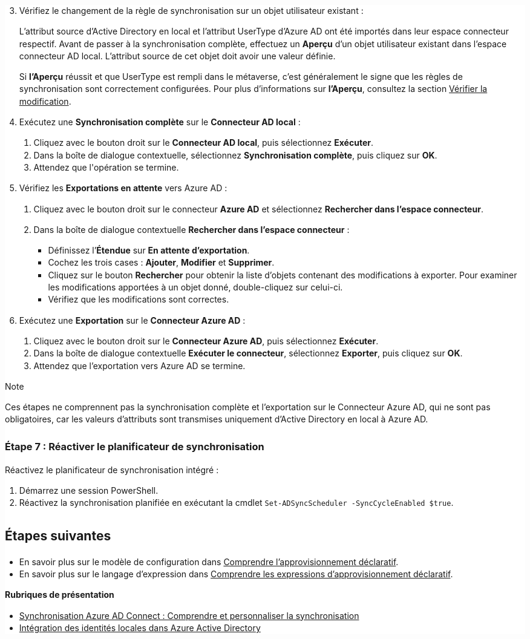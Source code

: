 3. Vérifiez le changement de la règle de synchronisation sur un objet utilisateur existant :

    L’attribut source d’Active Directory en local et l’attribut UserType d’Azure AD ont été importés dans leur espace connecteur respectif. Avant de passer à la synchronisation complète, effectuez un **Aperçu** d’un objet utilisateur existant dans l’espace connecteur AD local. L’attribut source de cet objet doit avoir une valeur définie.
    
    Si **l’Aperçu** réussit et que UserType est rempli dans le métaverse, c’est généralement le signe que les règles de synchronisation sont correctement configurées. Pour plus d’informations sur **l’Aperçu**, consultez la section [Vérifier la modification](#verify-the-change).

4. Exécutez une **Synchronisation complète** sur le **Connecteur AD local** :

   1. Cliquez avec le bouton droit sur le **Connecteur AD local**, puis sélectionnez **Exécuter**.
   2. Dans la boîte de dialogue contextuelle, sélectionnez **Synchronisation complète**, puis cliquez sur **OK**.
   3. Attendez que l'opération se termine.

5. Vérifiez les **Exportations en attente** vers Azure AD :

   1. Cliquez avec le bouton droit sur le connecteur **Azure AD** et sélectionnez **Rechercher dans l’espace connecteur**.
   2. Dans la boîte de dialogue contextuelle **Rechercher dans l’espace connecteur** :

      - Définissez l’**Étendue** sur **En attente d’exportation**.
      - Cochez les trois cases : **Ajouter**, **Modifier** et **Supprimer**.
      - Cliquez sur le bouton **Rechercher** pour obtenir la liste d’objets contenant des modifications à exporter. Pour examiner les modifications apportées à un objet donné, double-cliquez sur celui-ci.
      - Vérifiez que les modifications sont correctes.

6. Exécutez une **Exportation** sur le **Connecteur Azure AD** :

   1. Cliquez avec le bouton droit sur le **Connecteur Azure AD**, puis sélectionnez **Exécuter**.
   2. Dans la boîte de dialogue contextuelle **Exécuter le connecteur**, sélectionnez **Exporter**, puis cliquez sur **OK**.
   3. Attendez que l’exportation vers Azure AD se termine.

> [!NOTE]
> Ces étapes ne comprennent pas la synchronisation complète et l’exportation sur le Connecteur Azure AD, qui ne sont pas obligatoires, car les valeurs d’attributs sont transmises uniquement d’Active Directory en local à Azure AD.

### <a name="step-7-re-enable-the-sync-scheduler"></a>Étape 7 : Réactiver le planificateur de synchronisation
Réactivez le planificateur de synchronisation intégré :

1. Démarrez une session PowerShell.
2. Réactivez la synchronisation planifiée en exécutant la cmdlet `Set-ADSyncScheduler -SyncCycleEnabled $true`.


## <a name="next-steps"></a>Étapes suivantes
* En savoir plus sur le modèle de configuration dans [Comprendre l’approvisionnement déclaratif](concept-azure-ad-connect-sync-declarative-provisioning.md).
* En savoir plus sur le langage d’expression dans [Comprendre les expressions d’approvisionnement déclaratif](concept-azure-ad-connect-sync-declarative-provisioning-expressions.md).

**Rubriques de présentation**

* [Synchronisation Azure AD Connect : Comprendre et personnaliser la synchronisation](how-to-connect-sync-whatis.md)
* [Intégration des identités locales dans Azure Active Directory](whatis-hybrid-identity.md)
